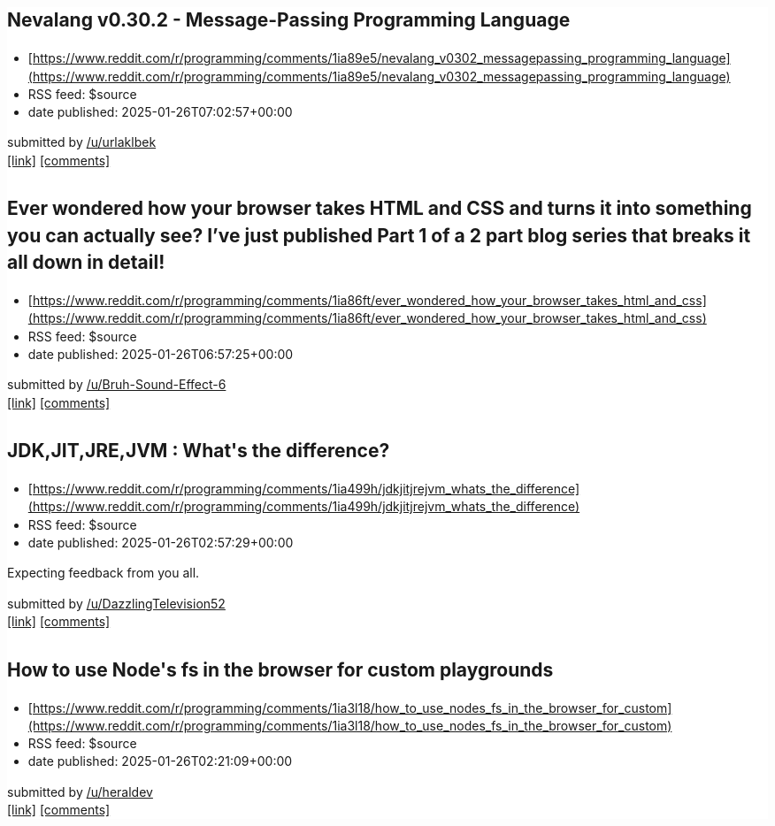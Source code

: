 ## Nevalang v0.30.2 - Message-Passing Programming Language
 - [https://www.reddit.com/r/programming/comments/1ia89e5/nevalang_v0302_messagepassing_programming_language](https://www.reddit.com/r/programming/comments/1ia89e5/nevalang_v0302_messagepassing_programming_language)
 - RSS feed: $source
 - date published: 2025-01-26T07:02:57+00:00

&#32; submitted by &#32; <a href="https://www.reddit.com/user/urlaklbek"> /u/urlaklbek </a> <br/> <span><a href="https://github.com/nevalang/neva/releases/tag/v0.30.2">[link]</a></span> &#32; <span><a href="https://www.reddit.com/r/programming/comments/1ia89e5/nevalang_v0302_messagepassing_programming_language/">[comments]</a></span>

## Ever wondered how your browser takes HTML and CSS and turns it into something you can actually see? I’ve just published Part 1 of a 2 part blog series that breaks it all down in detail!
 - [https://www.reddit.com/r/programming/comments/1ia86ft/ever_wondered_how_your_browser_takes_html_and_css](https://www.reddit.com/r/programming/comments/1ia86ft/ever_wondered_how_your_browser_takes_html_and_css)
 - RSS feed: $source
 - date published: 2025-01-26T06:57:25+00:00

&#32; submitted by &#32; <a href="https://www.reddit.com/user/Bruh-Sound-Effect-6"> /u/Bruh-Sound-Effect-6 </a> <br/> <span><a href="https://blogs.adityabh.is-a.dev/posts/html-css-part-1/">[link]</a></span> &#32; <span><a href="https://www.reddit.com/r/programming/comments/1ia86ft/ever_wondered_how_your_browser_takes_html_and_css/">[comments]</a></span>

## JDK,JIT,JRE,JVM : What's the difference?
 - [https://www.reddit.com/r/programming/comments/1ia499h/jdkjitjrejvm_whats_the_difference](https://www.reddit.com/r/programming/comments/1ia499h/jdkjitjrejvm_whats_the_difference)
 - RSS feed: $source
 - date published: 2025-01-26T02:57:29+00:00

<div class="md"><p>Expecting feedback from you all.</p> </div> &#32; submitted by &#32; <a href="https://www.reddit.com/user/DazzlingTelevision52"> /u/DazzlingTelevision52 </a> <br/> <span><a href="https://medium.com/@aishiysan/java-demystified-understanding-jdk-jre-jvm-and-jit-compiler-with-examples-44d185de5845">[link]</a></span> &#32; <span><a href="https://www.reddit.com/r/programming/comments/1ia499h/jdkjitjrejvm_whats_the_difference/">[comments]</a></span>

## How to use Node's fs in the browser for custom playgrounds
 - [https://www.reddit.com/r/programming/comments/1ia3l18/how_to_use_nodes_fs_in_the_browser_for_custom](https://www.reddit.com/r/programming/comments/1ia3l18/how_to_use_nodes_fs_in_the_browser_for_custom)
 - RSS feed: $source
 - date published: 2025-01-26T02:21:09+00:00

&#32; submitted by &#32; <a href="https://www.reddit.com/user/heraldev"> /u/heraldev </a> <br/> <span><a href="https://typeconf.dev/blog/using-fs-in-browser">[link]</a></span> &#32; <span><a href="https://www.reddit.com/r/programming/comments/1ia3l18/how_to_use_nodes_fs_in_the_browser_for_custom/">[comments]</a></span>
